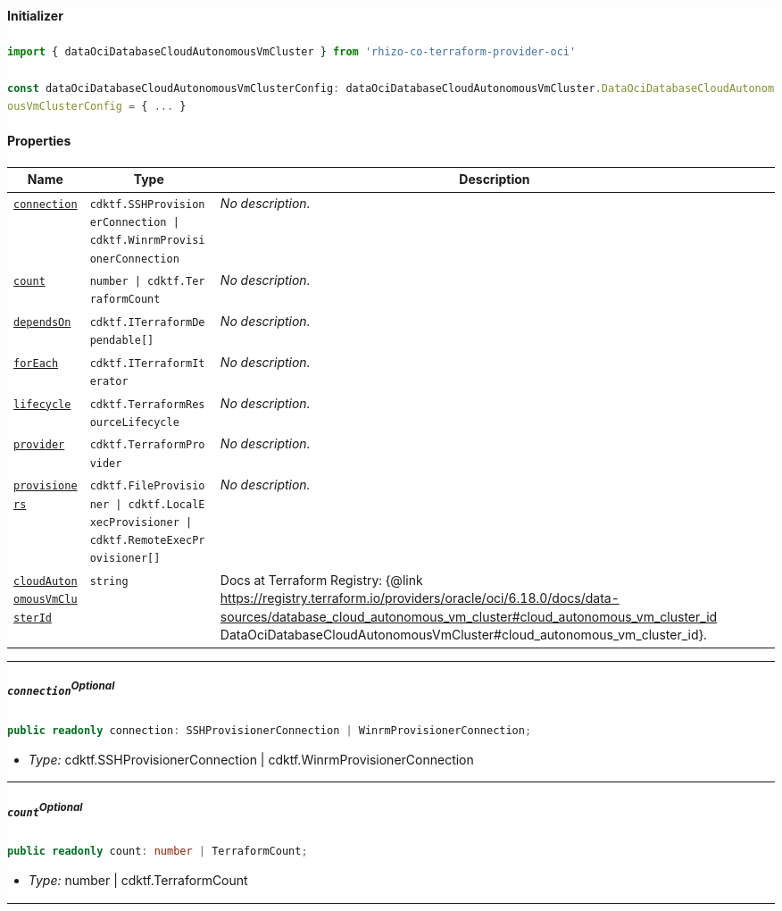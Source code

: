 #### Initializer <a name="Initializer" id="rhizo-co-terraform-provider-oci.dataOciDatabaseCloudAutonomousVmCluster.DataOciDatabaseCloudAutonomousVmClusterConfig.Initializer"></a>

```typescript
import { dataOciDatabaseCloudAutonomousVmCluster } from 'rhizo-co-terraform-provider-oci'

const dataOciDatabaseCloudAutonomousVmClusterConfig: dataOciDatabaseCloudAutonomousVmCluster.DataOciDatabaseCloudAutonomousVmClusterConfig = { ... }
```

#### Properties <a name="Properties" id="Properties"></a>

| **Name** | **Type** | **Description** |
| --- | --- | --- |
| <code><a href="#rhizo-co-terraform-provider-oci.dataOciDatabaseCloudAutonomousVmCluster.DataOciDatabaseCloudAutonomousVmClusterConfig.property.connection">connection</a></code> | <code>cdktf.SSHProvisionerConnection \| cdktf.WinrmProvisionerConnection</code> | *No description.* |
| <code><a href="#rhizo-co-terraform-provider-oci.dataOciDatabaseCloudAutonomousVmCluster.DataOciDatabaseCloudAutonomousVmClusterConfig.property.count">count</a></code> | <code>number \| cdktf.TerraformCount</code> | *No description.* |
| <code><a href="#rhizo-co-terraform-provider-oci.dataOciDatabaseCloudAutonomousVmCluster.DataOciDatabaseCloudAutonomousVmClusterConfig.property.dependsOn">dependsOn</a></code> | <code>cdktf.ITerraformDependable[]</code> | *No description.* |
| <code><a href="#rhizo-co-terraform-provider-oci.dataOciDatabaseCloudAutonomousVmCluster.DataOciDatabaseCloudAutonomousVmClusterConfig.property.forEach">forEach</a></code> | <code>cdktf.ITerraformIterator</code> | *No description.* |
| <code><a href="#rhizo-co-terraform-provider-oci.dataOciDatabaseCloudAutonomousVmCluster.DataOciDatabaseCloudAutonomousVmClusterConfig.property.lifecycle">lifecycle</a></code> | <code>cdktf.TerraformResourceLifecycle</code> | *No description.* |
| <code><a href="#rhizo-co-terraform-provider-oci.dataOciDatabaseCloudAutonomousVmCluster.DataOciDatabaseCloudAutonomousVmClusterConfig.property.provider">provider</a></code> | <code>cdktf.TerraformProvider</code> | *No description.* |
| <code><a href="#rhizo-co-terraform-provider-oci.dataOciDatabaseCloudAutonomousVmCluster.DataOciDatabaseCloudAutonomousVmClusterConfig.property.provisioners">provisioners</a></code> | <code>cdktf.FileProvisioner \| cdktf.LocalExecProvisioner \| cdktf.RemoteExecProvisioner[]</code> | *No description.* |
| <code><a href="#rhizo-co-terraform-provider-oci.dataOciDatabaseCloudAutonomousVmCluster.DataOciDatabaseCloudAutonomousVmClusterConfig.property.cloudAutonomousVmClusterId">cloudAutonomousVmClusterId</a></code> | <code>string</code> | Docs at Terraform Registry: {@link https://registry.terraform.io/providers/oracle/oci/6.18.0/docs/data-sources/database_cloud_autonomous_vm_cluster#cloud_autonomous_vm_cluster_id DataOciDatabaseCloudAutonomousVmCluster#cloud_autonomous_vm_cluster_id}. |

---

##### `connection`<sup>Optional</sup> <a name="connection" id="rhizo-co-terraform-provider-oci.dataOciDatabaseCloudAutonomousVmCluster.DataOciDatabaseCloudAutonomousVmClusterConfig.property.connection"></a>

```typescript
public readonly connection: SSHProvisionerConnection | WinrmProvisionerConnection;
```

- *Type:* cdktf.SSHProvisionerConnection | cdktf.WinrmProvisionerConnection

---

##### `count`<sup>Optional</sup> <a name="count" id="rhizo-co-terraform-provider-oci.dataOciDatabaseCloudAutonomousVmCluster.DataOciDatabaseCloudAutonomousVmClusterConfig.property.count"></a>

```typescript
public readonly count: number | TerraformCount;
```

- *Type:* number | cdktf.TerraformCount

---